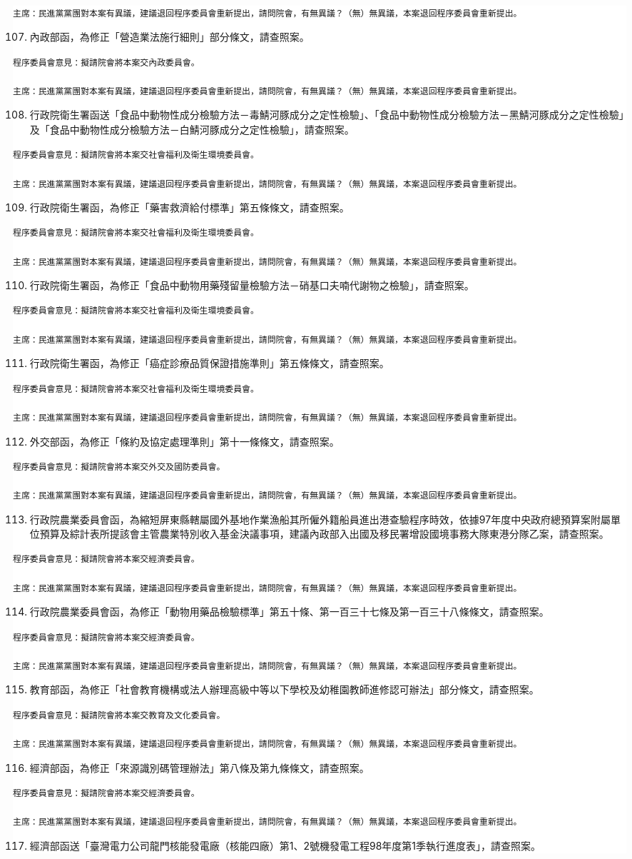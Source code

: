     主席：民進黨黨團對本案有異議，建議退回程序委員會重新提出，請問院會，有無異議？（無）無異議，本案退回程序委員會重新提出。

107. 內政部函，為修正「營造業法施行細則」部分條文，請查照案。

    程序委員會意見：擬請院會將本案交內政委員會。

    主席：民進黨黨團對本案有異議，建議退回程序委員會重新提出，請問院會，有無異議？（無）無異議，本案退回程序委員會重新提出。

108. 行政院衛生署函送「食品中動物性成分檢驗方法－毒鯖河豚成分之定性檢驗」、「食品中動物性成分檢驗方法－黑鯖河豚成分之定性檢驗」及「食品中動物性成分檢驗方法－白鯖河豚成分之定性檢驗」，請查照案。

    程序委員會意見：擬請院會將本案交社會福利及衛生環境委員會。

    主席：民進黨黨團對本案有異議，建議退回程序委員會重新提出，請問院會，有無異議？（無）無異議，本案退回程序委員會重新提出。

109. 行政院衛生署函，為修正「藥害救濟給付標準」第五條條文，請查照案。

    程序委員會意見：擬請院會將本案交社會福利及衛生環境委員會。

    主席：民進黨黨團對本案有異議，建議退回程序委員會重新提出，請問院會，有無異議？（無）無異議，本案退回程序委員會重新提出。

110. 行政院衛生署函，為修正「食品中動物用藥殘留量檢驗方法－硝基口夫喃代謝物之檢驗」，請查照案。

    程序委員會意見：擬請院會將本案交社會福利及衛生環境委員會。

    主席：民進黨黨團對本案有異議，建議退回程序委員會重新提出，請問院會，有無異議？（無）無異議，本案退回程序委員會重新提出。

111. 行政院衛生署函，為修正「癌症診療品質保證措施準則」第五條條文，請查照案。

    程序委員會意見：擬請院會將本案交社會福利及衛生環境委員會。

    主席：民進黨黨團對本案有異議，建議退回程序委員會重新提出，請問院會，有無異議？（無）無異議，本案退回程序委員會重新提出。

112. 外交部函，為修正「條約及協定處理準則」第十一條條文，請查照案。

    程序委員會意見：擬請院會將本案交外交及國防委員會。

    主席：民進黨黨團對本案有異議，建議退回程序委員會重新提出，請問院會，有無異議？（無）無異議，本案退回程序委員會重新提出。

113. 行政院農業委員會函，為縮短屏東縣轄屬國外基地作業漁船其所僱外籍船員進出港查驗程序時效，依據97年度中央政府總預算案附屬單位預算及綜計表所提該會主管農業特別收入基金決議事項，建議內政部入出國及移民署增設國境事務大隊東港分隊乙案，請查照案。

    程序委員會意見：擬請院會將本案交經濟委員會。

    主席：民進黨黨團對本案有異議，建議退回程序委員會重新提出，請問院會，有無異議？（無）無異議，本案退回程序委員會重新提出。

114. 行政院農業委員會函，為修正「動物用藥品檢驗標準」第五十條、第一百三十七條及第一百三十八條條文，請查照案。

    程序委員會意見：擬請院會將本案交經濟委員會。

    主席：民進黨黨團對本案有異議，建議退回程序委員會重新提出，請問院會，有無異議？（無）無異議，本案退回程序委員會重新提出。

115. 教育部函，為修正「社會教育機構或法人辦理高級中等以下學校及幼稚園教師進修認可辦法」部分條文，請查照案。

    程序委員會意見：擬請院會將本案交教育及文化委員會。

    主席：民進黨黨團對本案有異議，建議退回程序委員會重新提出，請問院會，有無異議？（無）無異議，本案退回程序委員會重新提出。

116. 經濟部函，為修正「來源識別碼管理辦法」第八條及第九條條文，請查照案。

    程序委員會意見：擬請院會將本案交經濟委員會。

    主席：民進黨黨團對本案有異議，建議退回程序委員會重新提出，請問院會，有無異議？（無）無異議，本案退回程序委員會重新提出。

117. 經濟部函送「臺灣電力公司龍門核能發電廠（核能四廠）第1、2號機發電工程98年度第1季執行進度表」，請查照案。
